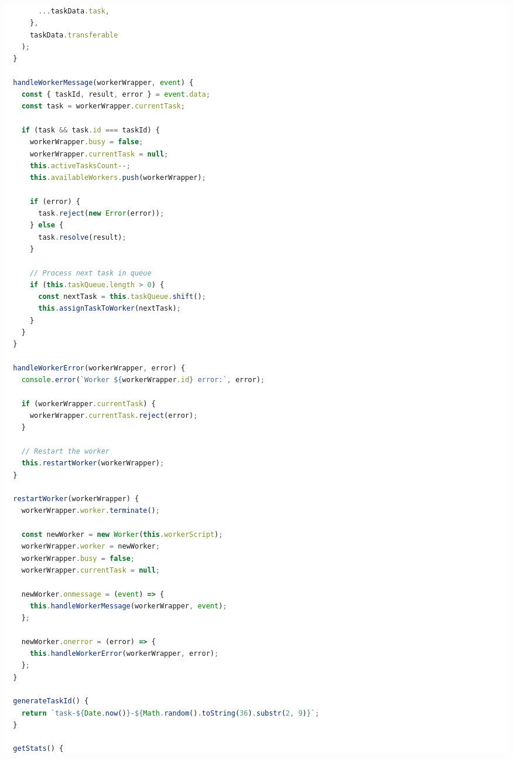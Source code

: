 ```javascript
        ...taskData.task,
      },
      taskData.transferable
    );
  }

  handleWorkerMessage(workerWrapper, event) {
    const { taskId, result, error } = event.data;
    const task = workerWrapper.currentTask;

    if (task && task.id === taskId) {
      workerWrapper.busy = false;
      workerWrapper.currentTask = null;
      this.activeTasksCount--;
      this.availableWorkers.push(workerWrapper);

      if (error) {
        task.reject(new Error(error));
      } else {
        task.resolve(result);
      }

      // Process next task in queue
      if (this.taskQueue.length > 0) {
        const nextTask = this.taskQueue.shift();
        this.assignTaskToWorker(nextTask);
      }
    }
  }

  handleWorkerError(workerWrapper, error) {
    console.error(`Worker ${workerWrapper.id} error:`, error);

    if (workerWrapper.currentTask) {
      workerWrapper.currentTask.reject(error);
    }

    // Restart the worker
    this.restartWorker(workerWrapper);
  }

  restartWorker(workerWrapper) {
    workerWrapper.worker.terminate();

    const newWorker = new Worker(this.workerScript);
    workerWrapper.worker = newWorker;
    workerWrapper.busy = false;
    workerWrapper.currentTask = null;

    newWorker.onmessage = (event) => {
      this.handleWorkerMessage(workerWrapper, event);
    };

    newWorker.onerror = (error) => {
      this.handleWorkerError(workerWrapper, error);
    };
  }

  generateTaskId() {
    return `task-${Date.now()}-${Math.random().toString(36).substr(2, 9)}`;
  }

  getStats() {
```